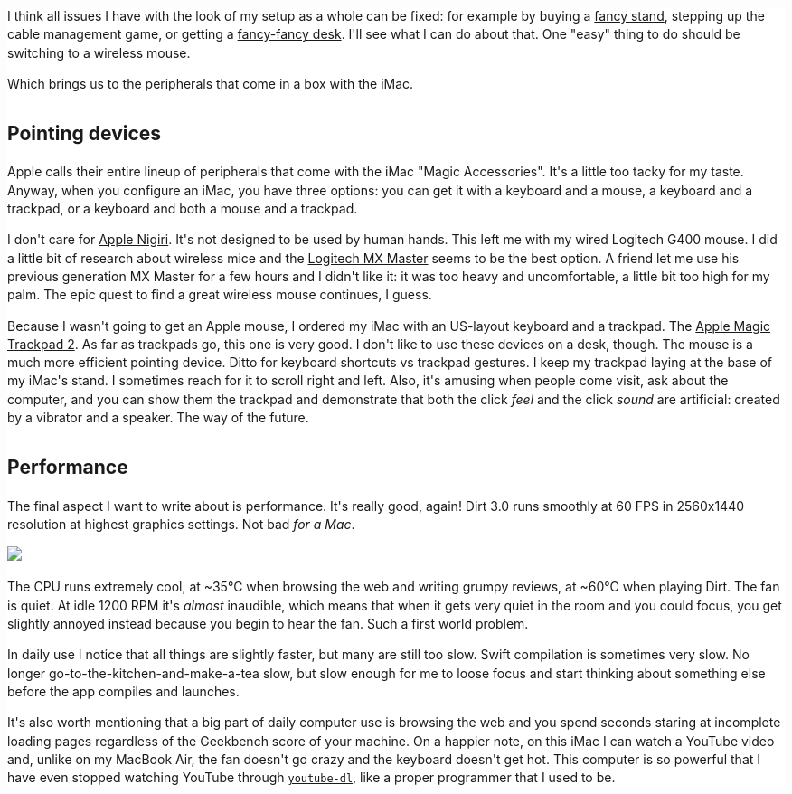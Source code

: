 I think all issues I have with the look of my setup as a whole can be
fixed: for example by buying a [fancy stand][lifta], stepping up the cable
management game, or getting a [fancy-fancy desk][artifox].
I'll see what I can do about that.  One "easy" thing to do should be
switching to a wireless mouse.

Which brings us to the peripherals that come in a box with the iMac.

  [lifta]: http://madebycardinal.com/
  [artifox]: http://www.theartifox.com/


Pointing devices
----------------

Apple calls their entire lineup of peripherals that come with the iMac "Magic Accessories".  It's a little too tacky for my taste.  Anyway, when you configure an iMac, you have three options: you can get it with a keyboard and a mouse, a keyboard and a trackpad, or a keyboard and both a mouse and a trackpad.

I don't care for [Apple Nigiri][].  It's not designed to be used by human hands.  This left me with my wired Logitech G400 mouse.  I did a little bit of research about wireless mice and the [Logitech MX Master] seems to be the best option.  A friend let me use his previous generation MX Master for a few hours and I didn't like it: it was too heavy and uncomfortable, a little bit too high for my palm.  The epic quest to find a great wireless mouse continues, I guess.

Because I wasn't going to get an Apple mouse, I ordered my iMac with an US-layout keyboard and a trackpad.  The [Apple Magic Trackpad 2][].  As far as trackpads go, this one is very good.  I don't like to use these devices on a desk, though.  The mouse is a much more efficient pointing device.  Ditto for keyboard shortcuts vs trackpad gestures.  I keep my trackpad laying at the base of my iMac's stand.  I sometimes reach for it to scroll right and left.  Also, it's amusing when people come visit, ask about the computer, and you can show them the trackpad and demonstrate that both the click *feel* and the click *sound* are artificial: created by a vibrator and a speaker.  The way of the future.

  [Apple Nigiri]: http://www.apple.com/shop/product/MLA02LL/A/magic-mouse-2
  [Logitech MX Master]: https://www.youtube.com/watch?v=JDJDeuJbiKc
  [Apple Magic Trackpad 2]: https://sixcolors.com/post/2015/10/apple-magic-trackpad-2-review/


Performance
-----------

The final aspect I want to write about is performance.  It's really good, again!  Dirt 3.0 runs smoothly at 60 FPS in 2560x1440 resolution at highest graphics settings.  Not bad *for a Mac*.

![](dirt.jpg)

The CPU runs extremely cool, at ~35°C when browsing the web and writing grumpy reviews, at ~60°C when playing Dirt.  The fan is quiet.  At idle 1200 RPM it's *almost* inaudible, which means that when it gets very quiet in the room and you could focus, you get slightly annoyed instead because you begin to hear the fan.  Such a first world problem.

In daily use I notice that all things are slightly faster, but many are still too slow.  Swift compilation is sometimes very slow.  No longer go-to-the-kitchen-and-make-a-tea slow, but slow enough for me to loose focus and start thinking about something else before the app compiles and launches.

It's also worth mentioning that a big part of daily computer use is browsing the web and you spend seconds staring at incomplete loading pages regardless of the Geekbench score of your machine.  On a happier note, on this iMac I can watch a YouTube video and, unlike on my MacBook Air, the fan doesn't go crazy and the keyboard doesn't get hot.  This computer is so powerful that I have even stopped watching YouTube through [`youtube-dl`](https://github.com/rg3/youtube-dl/), like a proper programmer that I used to be.


  [Glitchy Checkers]: http://GlitchyCheckers.com
  [allegro]: http://allegro.pl/kingston-hyperx-impact-sodimm-ddr3l-16gb-1866mhz-i5730717173.html
  [Geekbench]: http://www.primatelabs.com/geekbench/
  [instagram]: https://www.instagram.com/p/93Yeg4l8eP/
  [Ducati 899]: https://i.kinja-img.com/gawker-media/image/upload/newl14drnpeclvjmwygo.jpg
  [Das Keyboard]: http://www.daskeyboard.com/model-s-professional/